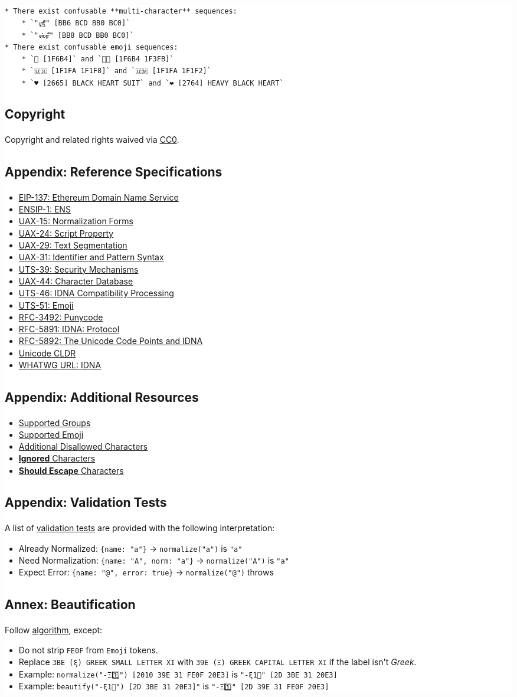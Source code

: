 	* There exist confusable **multi-character** sequences:
		* `"ஶ்ரீ" [BB6 BCD BB0 BC0]`
		* `"ஸ்ரீ" [BB8 BCD BB0 BC0]`
	* There exist confusable emoji sequences: 
		* `🚴 [1F6B4]` and `🚴🏻 [1F6B4 1F3FB]`
		* `🇺🇸 [1F1FA 1F1F8]` and `🇺🇲 [1F1FA 1F1F2]` 
		* `♥ [2665] BLACK HEART SUIT` and `❤ [2764] HEAVY BLACK HEART`
		
## Copyright

Copyright and related rights waived via [CC0](https://creativecommons.org/publicdomain/zero/1.0/).

## Appendix: Reference Specifications

* [EIP-137: Ethereum Domain Name Service](https://eips.ethereum.org/EIPS/eip-137)
* [ENSIP-1: ENS](./ensip-1-ens.md)
* [UAX-15: Normalization Forms](https://unicode.org/reports/tr15/)
* [UAX-24: Script Property](https://www.unicode.org/reports/tr24/)
* [UAX-29: Text Segmentation](https://unicode.org/reports/tr29/)
* [UAX-31: Identifier and Pattern Syntax](https://www.unicode.org/reports/tr31/)
* [UTS-39: Security Mechanisms](https://www.unicode.org/reports/tr39/)
* [UAX-44: Character Database](https://www.unicode.org/reports/tr44/)
* [UTS-46: IDNA Compatibility Processing](https://unicode.org/reports/tr46/)
* [UTS-51: Emoji](https://www.unicode.org/reports/tr51)
* [RFC-3492: Punycode](https://datatracker.ietf.org/doc/html/rfc3492)
* [RFC-5891: IDNA: Protocol](https://datatracker.ietf.org/doc/html/rfc5891) 
* [RFC-5892: The Unicode Code Points and IDNA](https://datatracker.ietf.org/doc/html/rfc5892)
* [Unicode CLDR](https://github.com/unicode-org/cldr)
* [WHATWG URL: IDNA](https://url.spec.whatwg.org/#idna)

## Appendix: Additional Resources

* [Supported Groups](./ensip-15/groups.md)
* [Supported Emoji](./ensip-15/emoji.md)
* [Additional Disallowed Characters](./ensip-15/disallowed.csv)
* [**Ignored** Characters](./ensip-15/ignored.csv)
* [**Should Escape** Characters ](./ensip-15/ignored.csv)

## Appendix: Validation Tests

A list of [validation tests](./ensip-15/tests.json) are provided with the following interpretation:

* Already Normalized: `{name: "a"}` → `normalize("a")` is `"a"`
* Need Normalization: `{name: "A", norm: "a"}` → `normalize("A")` is `"a"`
* Expect Error: `{name: "@", error: true}` → `normalize("@")` throws

## Annex: Beautification

Follow [algorithm](#algorithm), except:

* Do not strip `FE0F` from `Emoji` tokens.
* Replace `3BE (ξ) GREEK SMALL LETTER XI` with `39E (Ξ) GREEK CAPITAL LETTER XI` if the label isn't *Greek*.
* Example: `normalize("‐Ξ1️⃣") [2010 39E 31 FE0F 20E3]` is `"-ξ1⃣" [2D 3BE 31 20E3]`
* Example: `beautify("-ξ1⃣") [2D 3BE 31 20E3]"` is `"-Ξ1️⃣" [2D 39E 31 FE0F 20E3]`
